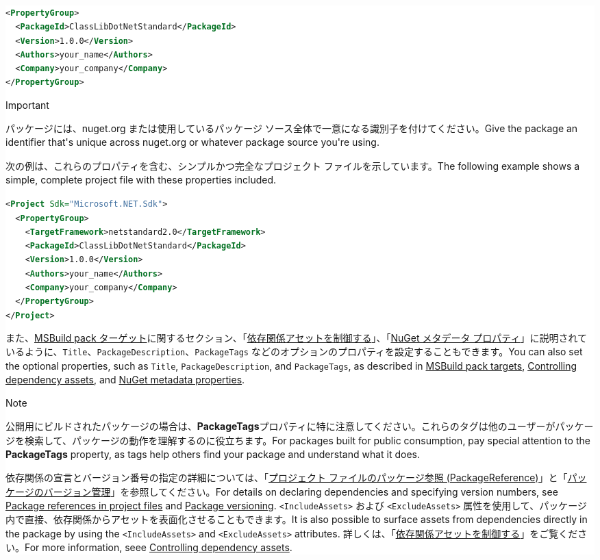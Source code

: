 ```xml
<PropertyGroup>
  <PackageId>ClassLibDotNetStandard</PackageId>
  <Version>1.0.0</Version>
  <Authors>your_name</Authors>
  <Company>your_company</Company>
</PropertyGroup>
```

> [!Important]
> <span data-ttu-id="fce73-130">パッケージには、nuget.org または使用しているパッケージ ソース全体で一意になる識別子を付けてください。</span><span class="sxs-lookup"><span data-stu-id="fce73-130">Give the package an identifier that's unique across nuget.org or whatever package source you're using.</span></span>

<span data-ttu-id="fce73-131">次の例は、これらのプロパティを含む、シンプルかつ完全なプロジェクト ファイルを示しています。</span><span class="sxs-lookup"><span data-stu-id="fce73-131">The following example shows a simple, complete project file with these properties included.</span></span>

```xml
<Project Sdk="Microsoft.NET.Sdk">
  <PropertyGroup>
    <TargetFramework>netstandard2.0</TargetFramework>
    <PackageId>ClassLibDotNetStandard</PackageId>
    <Version>1.0.0</Version>
    <Authors>your_name</Authors>
    <Company>your_company</Company>
  </PropertyGroup>
</Project>
```

<span data-ttu-id="fce73-132">また、[MSBuild pack ターゲット](../reference/msbuild-targets.md#pack-target)に関するセクション、「[依存関係アセットを制御する](../consume-packages/package-references-in-project-files.md#controlling-dependency-assets)」、「[NuGet メタデータ プロパティ](/dotnet/core/tools/csproj#nuget-metadata-properties)」に説明されているように、`Title`、`PackageDescription`、`PackageTags` などのオプションのプロパティを設定することもできます。</span><span class="sxs-lookup"><span data-stu-id="fce73-132">You can also set the optional properties, such as `Title`, `PackageDescription`, and `PackageTags`, as described in [MSBuild pack targets](../reference/msbuild-targets.md#pack-target), [Controlling dependency assets](../consume-packages/package-references-in-project-files.md#controlling-dependency-assets), and [NuGet metadata properties](/dotnet/core/tools/csproj#nuget-metadata-properties).</span></span>

> [!NOTE]
> <span data-ttu-id="fce73-133">公開用にビルドされたパッケージの場合は、**PackageTags**プロパティに特に注意してください。これらのタグは他のユーザーがパッケージを検索して、パッケージの動作を理解するのに役立ちます。</span><span class="sxs-lookup"><span data-stu-id="fce73-133">For packages built for public consumption, pay special attention to the **PackageTags** property, as tags help others find your package and understand what it does.</span></span>

<span data-ttu-id="fce73-134">依存関係の宣言とバージョン番号の指定の詳細については、「[プロジェクト ファイルのパッケージ参照 (PackageReference)](../consume-packages/package-references-in-project-files.md)」と「[パッケージのバージョン管理](../concepts/package-versioning.md)」を参照してください。</span><span class="sxs-lookup"><span data-stu-id="fce73-134">For details on declaring dependencies and specifying version numbers, see [Package references in project files](../consume-packages/package-references-in-project-files.md) and [Package versioning](../concepts/package-versioning.md).</span></span> <span data-ttu-id="fce73-135">`<IncludeAssets>` および `<ExcludeAssets>` 属性を使用して、パッケージ内で直接、依存関係からアセットを表面化させることもできます。</span><span class="sxs-lookup"><span data-stu-id="fce73-135">It is also possible to surface assets from dependencies directly in the package by using the `<IncludeAssets>` and `<ExcludeAssets>` attributes.</span></span> <span data-ttu-id="fce73-136">詳しくは、「[依存関係アセットを制御する](../consume-packages/package-references-in-project-files.md#controlling-dependency-assets)」をご覧ください。</span><span class="sxs-lookup"><span data-stu-id="fce73-136">For more information, seee [Controlling dependency assets](../consume-packages/package-references-in-project-files.md#controlling-dependency-assets).</span></span>
